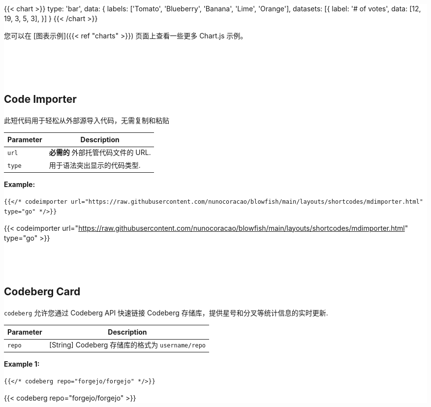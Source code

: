 
{{< chart >}}
type: 'bar',
data: {
  labels: ['Tomato', 'Blueberry', 'Banana', 'Lime', 'Orange'],
  datasets: [{
    label: '# of votes',
    data: [12, 19, 3, 5, 3],
  }]
}
{{< /chart >}}


您可以在 [图表示例]({{< ref "charts" >}}) 页面上查看一些更多 Chart.js 示例。

<br/><br/><br/>

## Code Importer

此短代码用于轻松从外部源导入代码，无需复制和粘贴


| Parameter | Description                        |
| --------- | ---------------------------------- |
| `url`     | **必需的** 外部托管代码文件的 URL. |
| `type`    | 用于语法突出显示的代码类型.        |





**Example:**

```md
{{</* codeimporter url="https://raw.githubusercontent.com/nunocoracao/blowfish/main/layouts/shortcodes/mdimporter.html" type="go" */>}}

```

{{< codeimporter url="https://raw.githubusercontent.com/nunocoracao/blowfish/main/layouts/shortcodes/mdimporter.html" type="go" >}}


<br/><br/>

## Codeberg Card

`codeberg` 允许您通过 Codeberg API 快速链接 Codeberg 存储库，提供星号和分叉等统计信息的实时更新.


| Parameter | Description                                           |
| --------- | ----------------------------------------------------- |
| `repo`    | [String] Codeberg 存储库的格式为 `username/repo` |


**Example 1:**

```md
{{</* codeberg repo="forgejo/forgejo" */>}}
```
{{< codeberg repo="forgejo/forgejo" >}}

